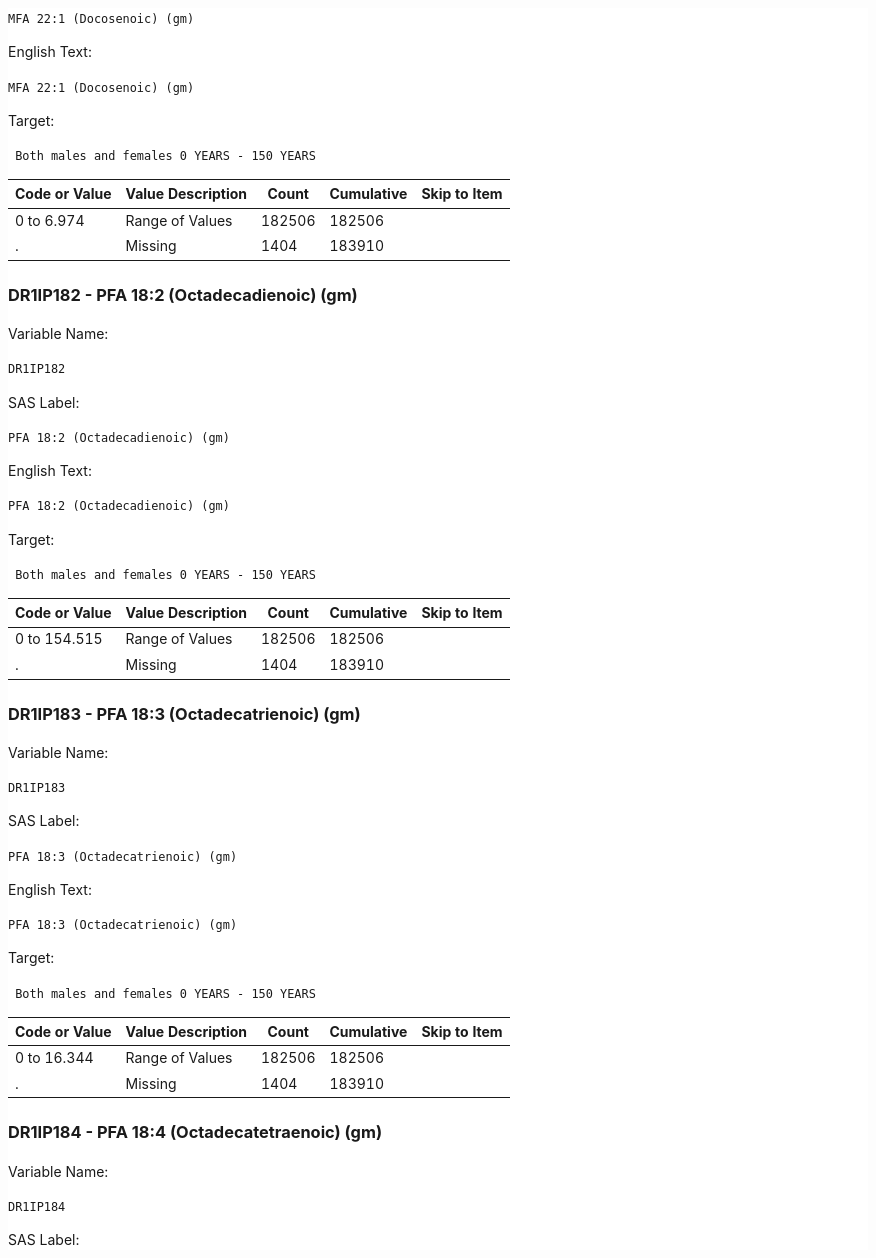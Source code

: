     MFA 22:1 (Docosenoic) (gm)
English Text:

    MFA 22:1 (Docosenoic) (gm)
Target:

     Both males and females 0 YEARS - 150 YEARS
Code or Value | Value Description | Count | Cumulative | Skip to Item  
---|---|---|---|---  
0 to 6.974 | Range of Values | 182506 | 182506 |   
. | Missing | 1404 | 183910 |   
  
### DR1IP182 - PFA 18:2 (Octadecadienoic) (gm)

Variable Name:

    DR1IP182
SAS Label:

    PFA 18:2 (Octadecadienoic) (gm)
English Text:

    PFA 18:2 (Octadecadienoic) (gm)
Target:

     Both males and females 0 YEARS - 150 YEARS
Code or Value | Value Description | Count | Cumulative | Skip to Item  
---|---|---|---|---  
0 to 154.515 | Range of Values | 182506 | 182506 |   
. | Missing | 1404 | 183910 |   
  
### DR1IP183 - PFA 18:3 (Octadecatrienoic) (gm)

Variable Name:

    DR1IP183
SAS Label:

    PFA 18:3 (Octadecatrienoic) (gm)
English Text:

    PFA 18:3 (Octadecatrienoic) (gm)
Target:

     Both males and females 0 YEARS - 150 YEARS
Code or Value | Value Description | Count | Cumulative | Skip to Item  
---|---|---|---|---  
0 to 16.344 | Range of Values | 182506 | 182506 |   
. | Missing | 1404 | 183910 |   
  
### DR1IP184 - PFA 18:4 (Octadecatetraenoic) (gm)

Variable Name:

    DR1IP184
SAS Label:

